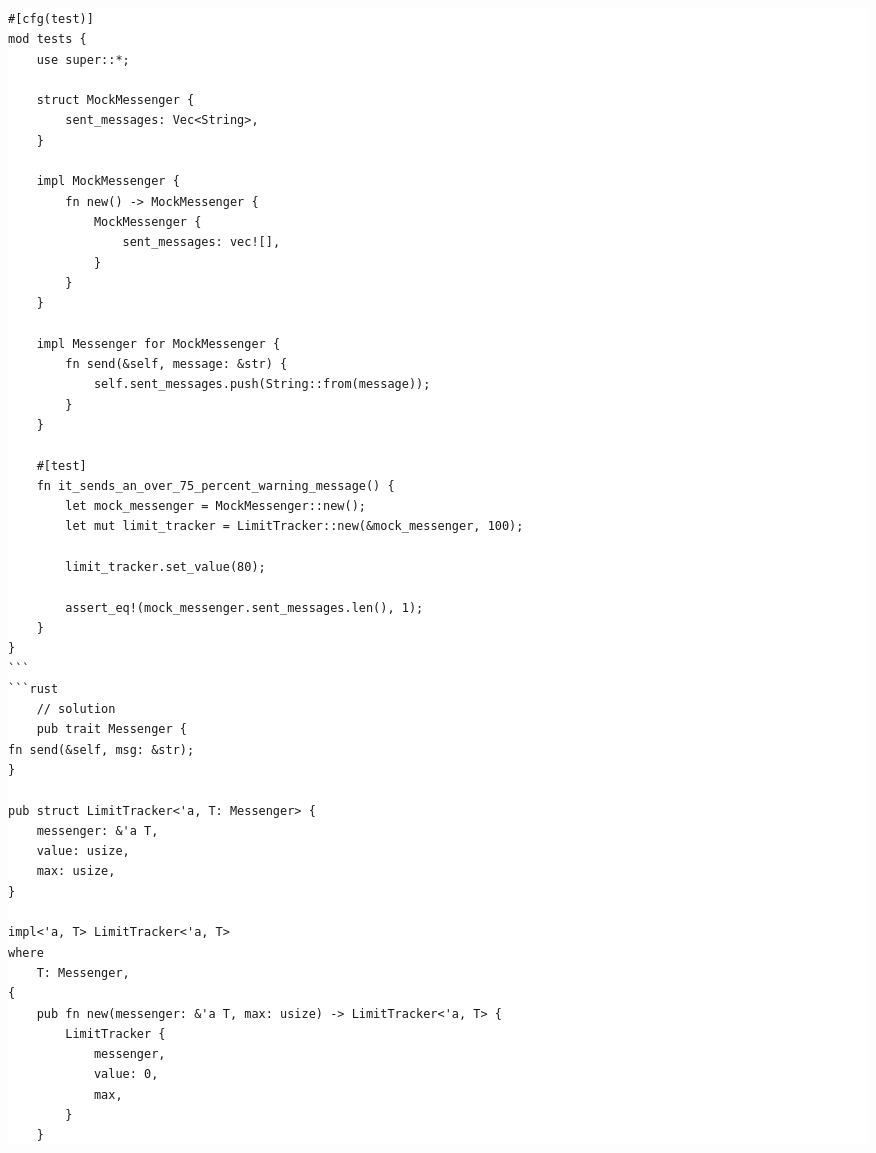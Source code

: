 
    #[cfg(test)]
    mod tests {
        use super::*;

        struct MockMessenger {
            sent_messages: Vec<String>,
        }

        impl MockMessenger {
            fn new() -> MockMessenger {
                MockMessenger {
                    sent_messages: vec![],
                }
            }
        }

        impl Messenger for MockMessenger {
            fn send(&self, message: &str) {
                self.sent_messages.push(String::from(message));
            }
        }

        #[test]
        fn it_sends_an_over_75_percent_warning_message() {
            let mock_messenger = MockMessenger::new();
            let mut limit_tracker = LimitTracker::new(&mock_messenger, 100);

            limit_tracker.set_value(80);

            assert_eq!(mock_messenger.sent_messages.len(), 1);
        }
    }
    ```
    ```rust
        // solution
        pub trait Messenger {
    fn send(&self, msg: &str);
    }

    pub struct LimitTracker<'a, T: Messenger> {
        messenger: &'a T,
        value: usize,
        max: usize,
    }

    impl<'a, T> LimitTracker<'a, T>
    where
        T: Messenger,
    {
        pub fn new(messenger: &'a T, max: usize) -> LimitTracker<'a, T> {
            LimitTracker {
                messenger,
                value: 0,
                max,
            }
        }
